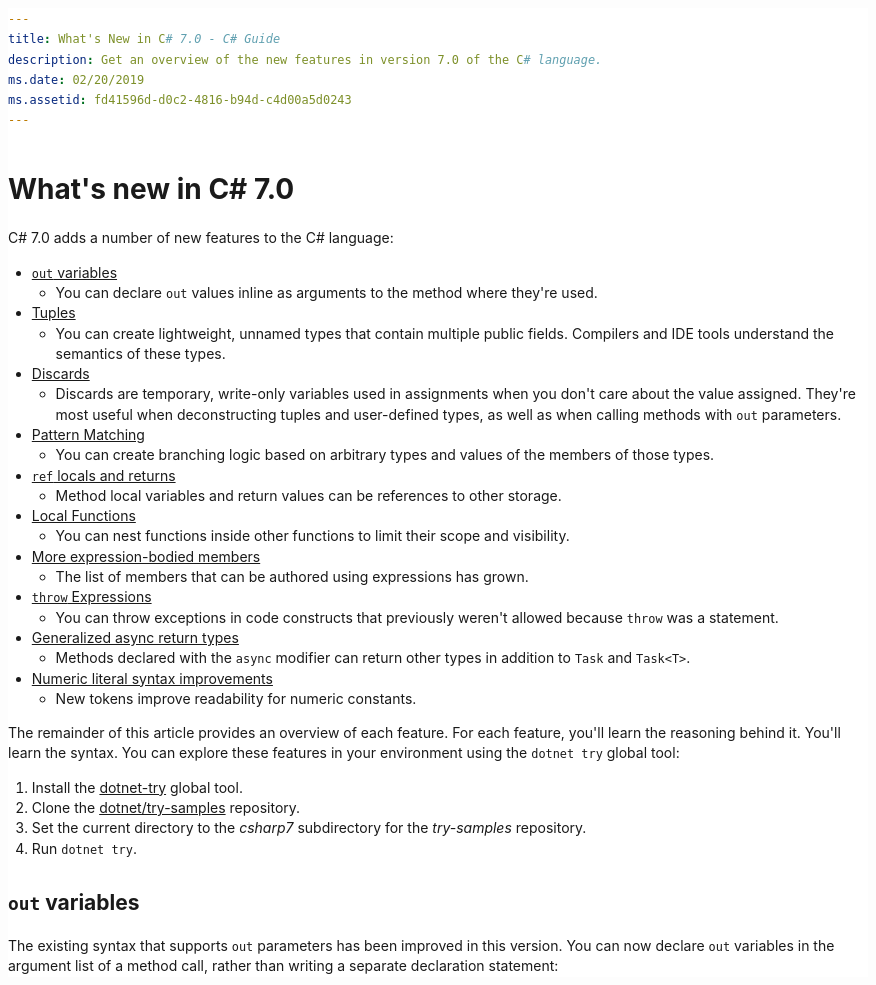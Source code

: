 ```yaml
---
title: What's New in C# 7.0 - C# Guide
description: Get an overview of the new features in version 7.0 of the C# language.
ms.date: 02/20/2019
ms.assetid: fd41596d-d0c2-4816-b94d-c4d00a5d0243
---
```


# What's new in C# 7.0

C# 7.0 adds a number of new features to the C# language:

- [`out` variables](#out-variables)
  - You can declare `out` values inline as arguments to the method where they're used.
- [Tuples](#tuples)
  - You can create lightweight, unnamed types that contain multiple public fields. Compilers and IDE tools understand the semantics of these types.
- [Discards](#discards)
  - Discards are temporary, write-only variables used in assignments when you don't care about the value assigned. They're most useful when deconstructing tuples and user-defined types, as well as when calling methods with `out` parameters.
- [Pattern Matching](#pattern-matching)
  - You can create branching logic based on arbitrary types and values of the members of those types.
- [`ref` locals and returns](#ref-locals-and-returns)
  - Method local variables and return values can be references to other storage.
- [Local Functions](#local-functions)
  - You can nest functions inside other functions to limit their scope and visibility.
- [More expression-bodied members](#more-expression-bodied-members)
  - The list of members that can be authored using expressions has grown.
- [`throw` Expressions](#throw-expressions)
  - You can throw exceptions in code constructs that previously weren't allowed because `throw` was a statement.
- [Generalized async return types](#generalized-async-return-types)
  - Methods declared with the `async` modifier can return other types in addition to `Task` and `Task<T>`.
- [Numeric literal syntax improvements](#numeric-literal-syntax-improvements)
  - New tokens improve readability for numeric constants.

The remainder of this article provides an overview of each feature. For each feature,
you'll learn the reasoning behind it. You'll learn the syntax. You can explore these features in your environment using the `dotnet try` global tool:

1. Install the [dotnet-try](https://github.com/dotnet/try/blob/master/README.md#setup) global tool.
1. Clone the [dotnet/try-samples](https://github.com/dotnet/try-samples) repository.
1. Set the current directory to the *csharp7* subdirectory for the *try-samples* repository.
1. Run `dotnet try`.

## `out` variables

The existing syntax that supports `out` parameters has been improved
in this version. You can now declare `out` variables in the argument list of a method call,
rather than writing a separate declaration statement:
